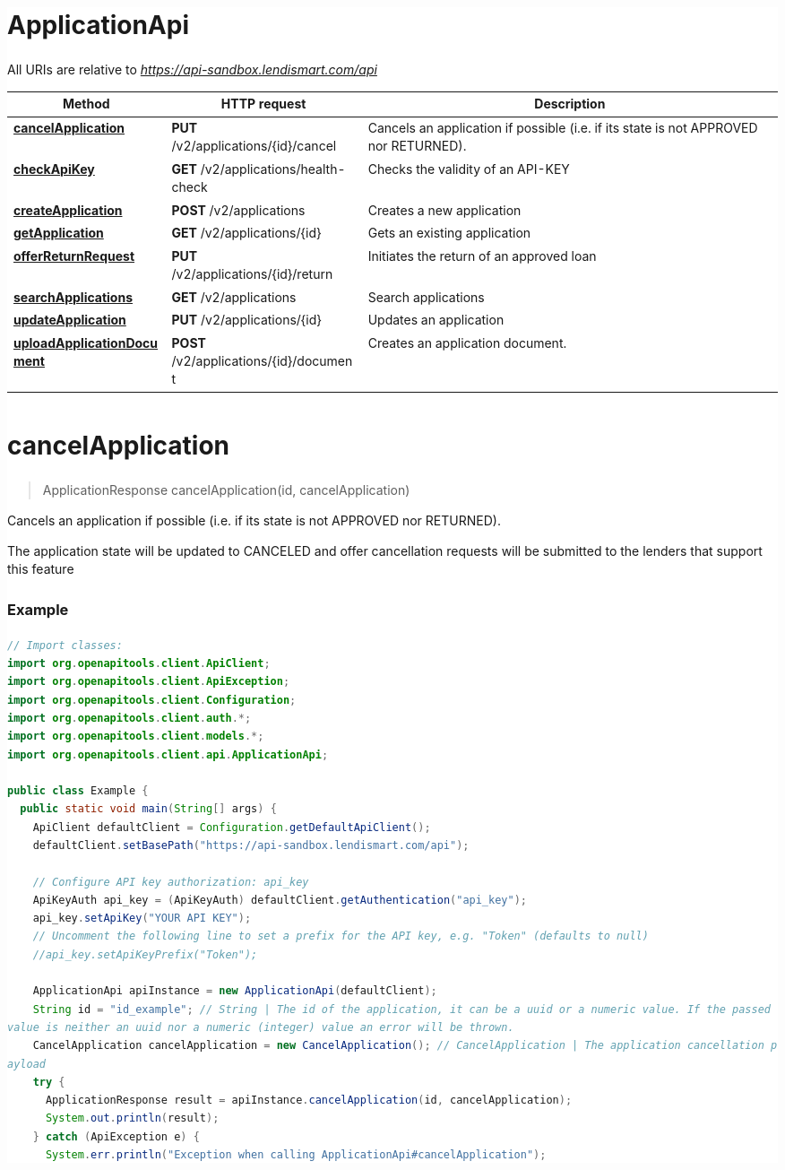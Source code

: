 # ApplicationApi

All URIs are relative to *https://api-sandbox.lendismart.com/api*

| Method | HTTP request | Description |
|------------- | ------------- | -------------|
| [**cancelApplication**](ApplicationApi.md#cancelApplication) | **PUT** /v2/applications/{id}/cancel | Cancels an application if possible (i.e. if its state is not APPROVED nor RETURNED). |
| [**checkApiKey**](ApplicationApi.md#checkApiKey) | **GET** /v2/applications/health-check | Checks the validity of an API-KEY |
| [**createApplication**](ApplicationApi.md#createApplication) | **POST** /v2/applications | Creates a new application |
| [**getApplication**](ApplicationApi.md#getApplication) | **GET** /v2/applications/{id} | Gets an existing application |
| [**offerReturnRequest**](ApplicationApi.md#offerReturnRequest) | **PUT** /v2/applications/{id}/return | Initiates the return of an approved loan |
| [**searchApplications**](ApplicationApi.md#searchApplications) | **GET** /v2/applications | Search applications |
| [**updateApplication**](ApplicationApi.md#updateApplication) | **PUT** /v2/applications/{id} | Updates an application |
| [**uploadApplicationDocument**](ApplicationApi.md#uploadApplicationDocument) | **POST** /v2/applications/{id}/document | Creates an application document. |


<a id="cancelApplication"></a>
# **cancelApplication**
> ApplicationResponse cancelApplication(id, cancelApplication)

Cancels an application if possible (i.e. if its state is not APPROVED nor RETURNED).

The application state will be updated to CANCELED and offer cancellation requests will be submitted to the lenders that support this feature

### Example
```java
// Import classes:
import org.openapitools.client.ApiClient;
import org.openapitools.client.ApiException;
import org.openapitools.client.Configuration;
import org.openapitools.client.auth.*;
import org.openapitools.client.models.*;
import org.openapitools.client.api.ApplicationApi;

public class Example {
  public static void main(String[] args) {
    ApiClient defaultClient = Configuration.getDefaultApiClient();
    defaultClient.setBasePath("https://api-sandbox.lendismart.com/api");
    
    // Configure API key authorization: api_key
    ApiKeyAuth api_key = (ApiKeyAuth) defaultClient.getAuthentication("api_key");
    api_key.setApiKey("YOUR API KEY");
    // Uncomment the following line to set a prefix for the API key, e.g. "Token" (defaults to null)
    //api_key.setApiKeyPrefix("Token");

    ApplicationApi apiInstance = new ApplicationApi(defaultClient);
    String id = "id_example"; // String | The id of the application, it can be a uuid or a numeric value. If the passed value is neither an uuid nor a numeric (integer) value an error will be thrown.
    CancelApplication cancelApplication = new CancelApplication(); // CancelApplication | The application cancellation payload
    try {
      ApplicationResponse result = apiInstance.cancelApplication(id, cancelApplication);
      System.out.println(result);
    } catch (ApiException e) {
      System.err.println("Exception when calling ApplicationApi#cancelApplication");
```